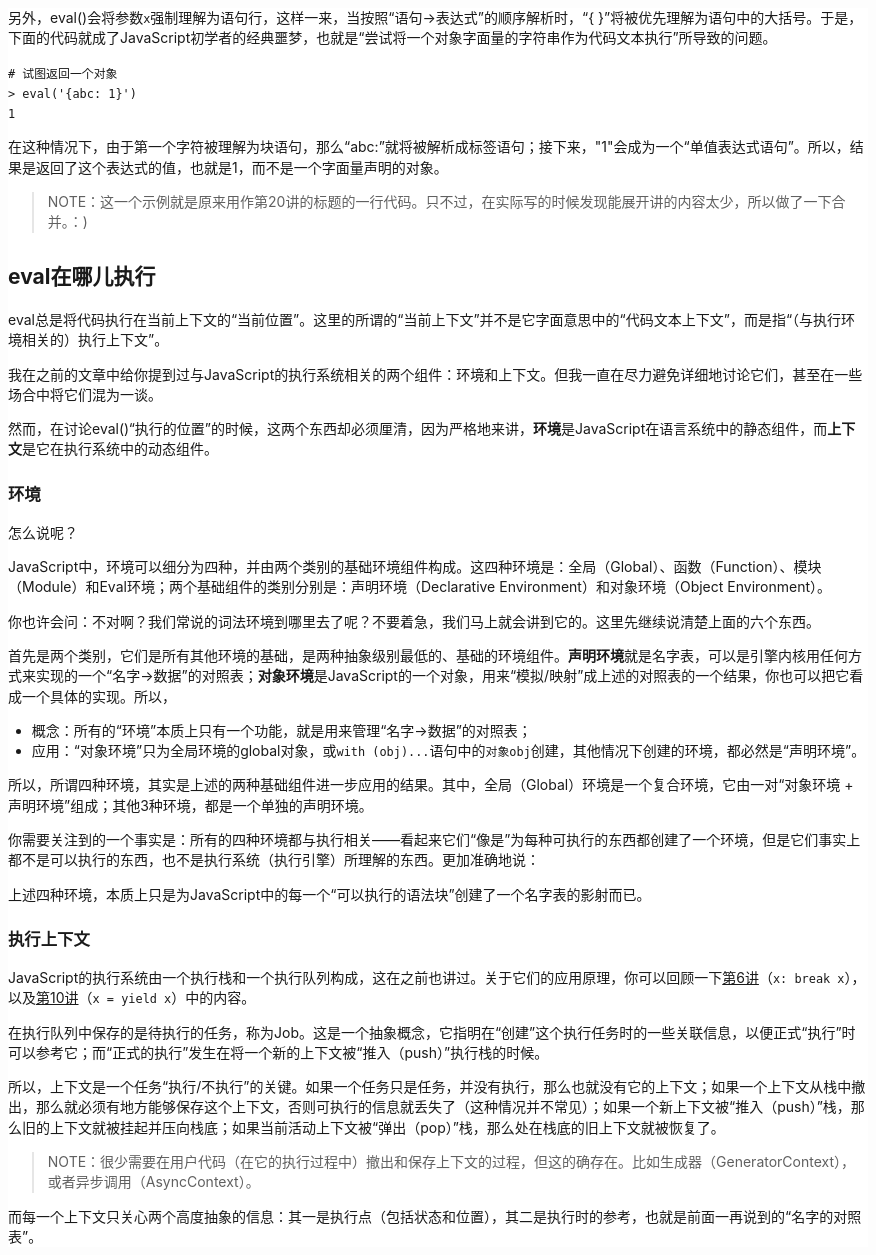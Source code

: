 另外，eval()会将参数`x`强制理解为语句行，这样一来，当按照“语句-&gt;表达式”的顺序解析时，“{ }”将被优先理解为语句中的大括号。于是，下面的代码就成了JavaScript初学者的经典噩梦，也就是“尝试将一个对象字面量的字符串作为代码文本执行”所导致的问题。

```
# 试图返回一个对象
> eval('{abc: 1}')
1
```

在这种情况下，由于第一个字符被理解为块语句，那么“abc:”就将被解析成标签语句；接下来，"1"会成为一个“单值表达式语句”。所以，结果是返回了这个表达式的值，也就是1，而不是一个字面量声明的对象。

> NOTE：这一个示例就是原来用作第20讲的标题的一行代码。只不过，在实际写的时候发现能展开讲的内容太少，所以做了一下合并。：)

## eval在哪儿执行

eval总是将代码执行在当前上下文的“当前位置”。这里的所谓的“当前上下文”并不是它字面意思中的“代码文本上下文”，而是指“（与执行环境相关的）执行上下文”。

我在之前的文章中给你提到过与JavaScript的执行系统相关的两个组件：环境和上下文。但我一直在尽力避免详细地讨论它们，甚至在一些场合中将它们混为一谈。

然而，在讨论eval()“执行的位置”的时候，这两个东西却必须厘清，因为严格地来讲，**环境**是JavaScript在语言系统中的静态组件，而**上下文**是它在执行系统中的动态组件。

### 环境

怎么说呢？

JavaScript中，环境可以细分为四种，并由两个类别的基础环境组件构成。这四种环境是：全局（Global）、函数（Function）、模块（Module）和Eval环境；两个基础组件的类别分别是：声明环境（Declarative Environment）和对象环境（Object Environment）。

你也许会问：不对啊？我们常说的词法环境到哪里去了呢？不要着急，我们马上就会讲到它的。这里先继续说清楚上面的六个东西。

首先是两个类别，它们是所有其他环境的基础，是两种抽象级别最低的、基础的环境组件。**声明环境**就是名字表，可以是引擎内核用任何方式来实现的一个“名字-&gt;数据”的对照表；**对象环境**是JavaScript的一个对象，用来“模拟/映射”成上述的对照表的一个结果，你也可以把它看成一个具体的实现。所以，

- 概念：所有的“环境”本质上只有一个功能，就是用来管理“名字-&gt;数据”的对照表；
- 应用：“对象环境”只为全局环境的global对象，或`with (obj)...`语句中的`对象obj`创建，其他情况下创建的环境，都必然是“声明环境”。

所以，所谓四种环境，其实是上述的两种基础组件进一步应用的结果。其中，全局（Global）环境是一个复合环境，它由一对“对象环境 + 声明环境”组成；其他3种环境，都是一个单独的声明环境。

你需要关注到的一个事实是：所有的四种环境都与执行相关——看起来它们“像是”为每种可执行的东西都创建了一个环境，但是它们事实上都不是可以执行的东西，也不是执行系统（执行引擎）所理解的东西。更加准确地说：

上述四种环境，本质上只是为JavaScript中的每一个“可以执行的语法块”创建了一个名字表的影射而已。

### 执行上下文

JavaScript的执行系统由一个执行栈和一个执行队列构成，这在之前也讲过。关于它们的应用原理，你可以回顾一下[第6讲](https://time.geekbang.org/column/article/168980)（`x: break x`），以及[第10讲](https://time.geekbang.org/column/article/174314)（`x = yield x`）中的内容。

在执行队列中保存的是待执行的任务，称为Job。这是一个抽象概念，它指明在“创建”这个执行任务时的一些关联信息，以便正式“执行”时可以参考它；而“正式的执行”发生在将一个新的上下文被“推入（push）”执行栈的时候。

所以，上下文是一个任务“执行/不执行”的关键。如果一个任务只是任务，并没有执行，那么也就没有它的上下文；如果一个上下文从栈中撤出，那么就必须有地方能够保存这个上下文，否则可执行的信息就丢失了（这种情况并不常见）；如果一个新上下文被“推入（push）”栈，那么旧的上下文就被挂起并压向栈底；如果当前活动上下文被“弹出（pop）”栈，那么处在栈底的旧上下文就被恢复了。

> NOTE：很少需要在用户代码（在它的执行过程中）撤出和保存上下文的过程，但这的确存在。比如生成器（GeneratorContext），或者异步调用（AsyncContext）。

而每一个上下文只关心两个高度抽象的信息：其一是执行点（包括状态和位置），其二是执行时的参考，也就是前面一再说到的“名字的对照表”。
